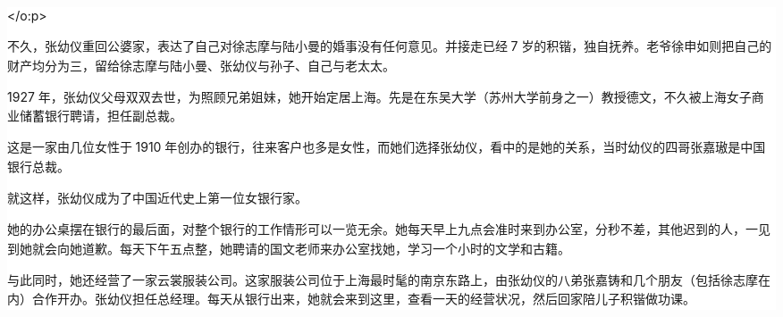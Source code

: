   </o:p>
 </p>
 <p class="MsoNormal">
  <span lang="ZH-CN" style='font-family:宋体;mso-ascii-font-family:
"Times New Roman"'>
   不久，张幼仪重回公婆家，表达了自己对徐志摩与陆小曼的婚事没有任何意见。并接走已经
  </span>
  7
  <span lang="ZH-CN" style='font-family:宋体;mso-ascii-font-family:"Times New Roman"'>
   岁的积锴，独自抚养。老爷徐申如则把自己的财产均分为三，留给徐志摩与陆小曼、张幼仪与孙子、自己与老太太。
  </span>
  <o:p>
  </o:p>
 </p>
 <p class="MsoNormal">
  1927
  <span lang="ZH-CN" style='font-family:宋体;mso-ascii-font-family:
"Times New Roman"'>
   年，张幼仪父母双双去世，为照顾兄弟姐妹，她开始定居上海。先是在东吴大学（苏州大学前身之一）教授德文，不久被上海女子商业储蓄银行聘请，担任副总裁。
  </span>
  <o:p>
  </o:p>
 </p>
 <p class="MsoNormal">
  <span lang="ZH-CN" style='font-family:宋体;mso-ascii-font-family:
"Times New Roman"'>
   这是一家由几位女性于
  </span>
  1910
  <span lang="ZH-CN" style='font-family:
宋体;mso-ascii-font-family:"Times New Roman"'>
   年创办的银行，往来客户也多是女性，而她们选择张幼仪，看中的是她的关系，当时幼仪的四哥张嘉璈是中国银行总裁。
  </span>
  <o:p>
  </o:p>
 </p>
 <p class="MsoNormal">
  <span lang="ZH-CN" style='font-family:宋体;mso-ascii-font-family:
"Times New Roman"'>
   就这样，张幼仪成为了中国近代史上第一位女银行家。
  </span>
  <o:p>
  </o:p>
 </p>
 <p class="MsoNormal">
  <span lang="ZH-CN" style='font-family:宋体;mso-ascii-font-family:
"Times New Roman"'>
   她的办公桌摆在银行的最后面，对整个银行的工作情形可以一览无余。她每天早上九点会准时来到办公室，分秒不差，其他迟到的人，一见到她就会向她道歉。每天下午五点整，她聘请的国文老师来办公室找她，学习一个小时的文学和古籍。
  </span>
  <o:p>
  </o:p>
 </p>
 <p class="MsoNormal">
  <span lang="ZH-CN" style='font-family:宋体;mso-ascii-font-family:
"Times New Roman"'>
   与此同时，她还经营了一家云裳服装公司。这家服装公司位于上海最时髦的南京东路上，由张幼仪的八弟张嘉铸和几个朋友（包括徐志摩在内）合作开办。张幼仪担任总经理。每天从银行出来，她就会来到这里，查看一天的经营状况，然后回家陪儿子积锴做功课。
  </span>
  <o:p>
  </o:p>
 </p>
 <p class="MsoNormal">
  <span lang="ZH-CN" style='font-family:宋体;mso-ascii-font-family: